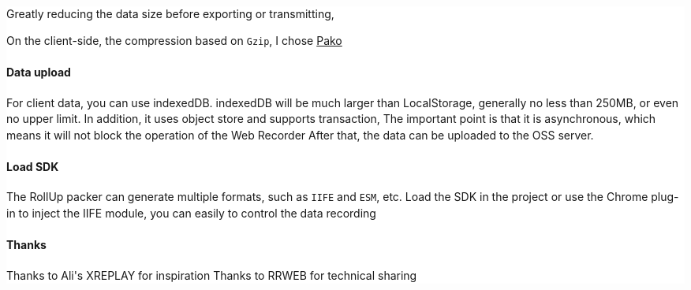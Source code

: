 Greatly reducing the data size before exporting or transmitting,

On the client-side, the compression based on `Gzip`, I chose [Pako](https://nodeca.github.io/pako/)   

#### Data upload

For client data, you can use indexedDB. indexedDB will be much larger than LocalStorage, generally no less than 250MB, or even no upper limit. In addition, it uses object store and supports transaction, The important point is that it is asynchronous, which means it will not block the operation of the Web Recorder
After that, the data can be uploaded to the OSS server.

#### Load SDK

The RollUp packer can generate multiple formats, such as `` IIFE `` and `` ESM ``, etc.
Load the SDK in the project or use the Chrome plug-in to inject the IIFE module, you can easily to control the data recording

#### Thanks

Thanks to Ali's XREPLAY for inspiration 
Thanks to RRWEB for technical sharing
